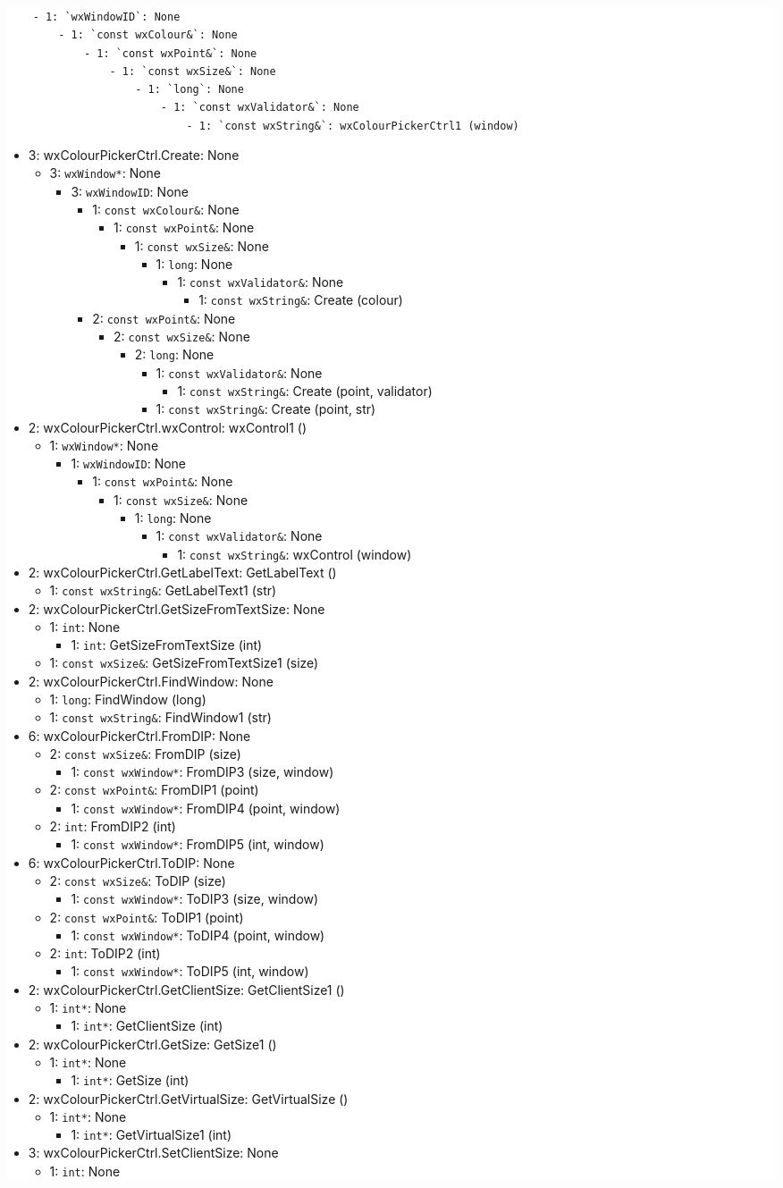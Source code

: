         - 1: `wxWindowID`: None 
            - 1: `const wxColour&`: None 
                - 1: `const wxPoint&`: None 
                    - 1: `const wxSize&`: None 
                        - 1: `long`: None 
                            - 1: `const wxValidator&`: None 
                                - 1: `const wxString&`: wxColourPickerCtrl1 (window)
- 3: wxColourPickerCtrl.Create: None 
    - 3: `wxWindow*`: None 
        - 3: `wxWindowID`: None 
            - 1: `const wxColour&`: None 
                - 1: `const wxPoint&`: None 
                    - 1: `const wxSize&`: None 
                        - 1: `long`: None 
                            - 1: `const wxValidator&`: None 
                                - 1: `const wxString&`: Create (colour)
            - 2: `const wxPoint&`: None 
                - 2: `const wxSize&`: None 
                    - 2: `long`: None 
                        - 1: `const wxValidator&`: None 
                            - 1: `const wxString&`: Create (point, validator)
                        - 1: `const wxString&`: Create (point, str)
- 2: wxColourPickerCtrl.wxControl: wxControl1 ()
    - 1: `wxWindow*`: None 
        - 1: `wxWindowID`: None 
            - 1: `const wxPoint&`: None 
                - 1: `const wxSize&`: None 
                    - 1: `long`: None 
                        - 1: `const wxValidator&`: None 
                            - 1: `const wxString&`: wxControl (window)
- 2: wxColourPickerCtrl.GetLabelText: GetLabelText ()
    - 1: `const wxString&`: GetLabelText1 (str)
- 2: wxColourPickerCtrl.GetSizeFromTextSize: None 
    - 1: `int`: None 
        - 1: `int`: GetSizeFromTextSize (int)
    - 1: `const wxSize&`: GetSizeFromTextSize1 (size)
- 2: wxColourPickerCtrl.FindWindow: None 
    - 1: `long`: FindWindow (long)
    - 1: `const wxString&`: FindWindow1 (str)
- 6: wxColourPickerCtrl.FromDIP: None 
    - 2: `const wxSize&`: FromDIP (size)
        - 1: `const wxWindow*`: FromDIP3 (size, window)
    - 2: `const wxPoint&`: FromDIP1 (point)
        - 1: `const wxWindow*`: FromDIP4 (point, window)
    - 2: `int`: FromDIP2 (int)
        - 1: `const wxWindow*`: FromDIP5 (int, window)
- 6: wxColourPickerCtrl.ToDIP: None 
    - 2: `const wxSize&`: ToDIP (size)
        - 1: `const wxWindow*`: ToDIP3 (size, window)
    - 2: `const wxPoint&`: ToDIP1 (point)
        - 1: `const wxWindow*`: ToDIP4 (point, window)
    - 2: `int`: ToDIP2 (int)
        - 1: `const wxWindow*`: ToDIP5 (int, window)
- 2: wxColourPickerCtrl.GetClientSize: GetClientSize1 ()
    - 1: `int*`: None 
        - 1: `int*`: GetClientSize (int)
- 2: wxColourPickerCtrl.GetSize: GetSize1 ()
    - 1: `int*`: None 
        - 1: `int*`: GetSize (int)
- 2: wxColourPickerCtrl.GetVirtualSize: GetVirtualSize ()
    - 1: `int*`: None 
        - 1: `int*`: GetVirtualSize1 (int)
- 3: wxColourPickerCtrl.SetClientSize: None 
    - 1: `int`: None 